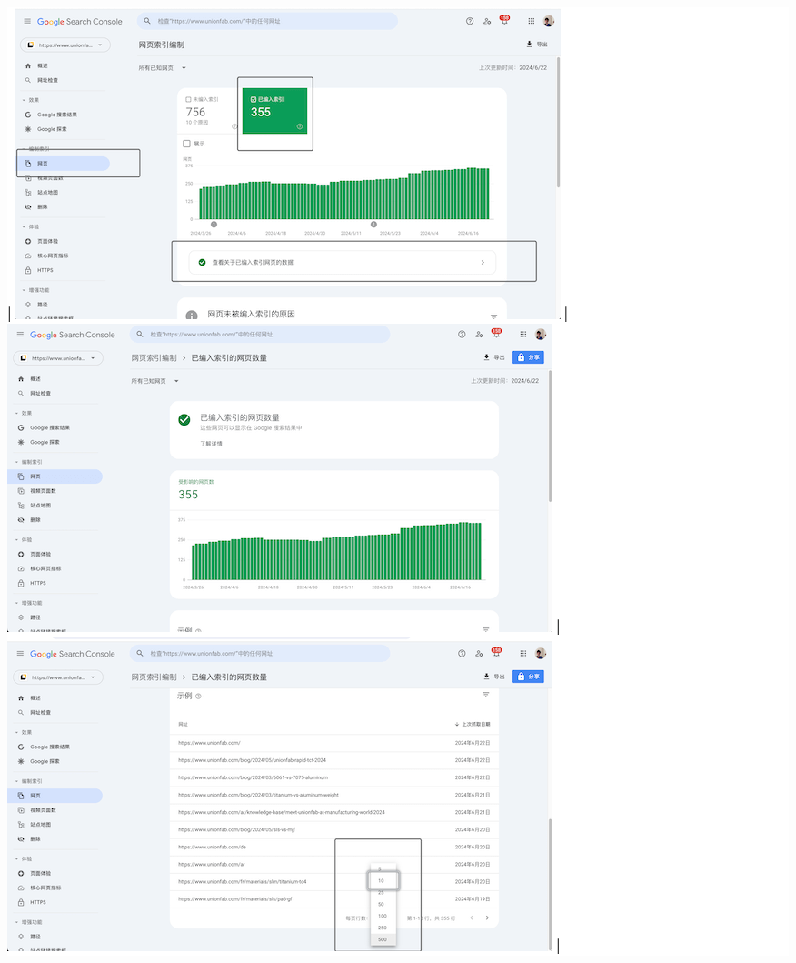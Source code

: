 | ![step 1: google search console -> breadcrumbs -> view data about valid items](./performance-seo-practice/image18-67.png) | ![scroll to bottom of current page](./performance-seo-practice/image19-69.png) | ![select rows per page](./performance-seo-practice/image20-71.png) |